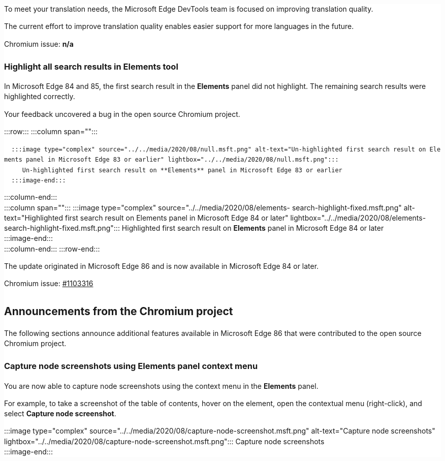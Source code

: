 To meet your translation needs, the Microsoft Edge DevTools team is focused on improving translation quality.  

The current effort to improve translation quality enables easier support for more languages in the future.  

Chromium issue: **n/a**  

### Highlight all search results in Elements tool  

In Microsoft Edge 84 and 85, the first search result in the **Elements** panel did not highlight.  The remaining search results were highlighted correctly.  

Your feedback uncovered a bug in the open source Chromium project.  

:::row:::
   :::column span="":::
      <!--todo: this figure need to be updated  -->  
      
      :::image type="complex" source="../../media/2020/08/null.msft.png" alt-text="Un-highlighted first search result on Elements panel in Microsoft Edge 83 or earlier" lightbox="../../media/2020/08/null.msft.png":::
         Un-highlighted first search result on **Elements** panel in Microsoft Edge 83 or earlier
      :::image-end:::  
   :::column-end:::  
   :::column span="":::
      :::image type="complex" source="../../media/2020/08/elements- search-highlight-fixed.msft.png" alt-text="Highlighted first search result on Elements panel in Microsoft Edge 84 or later" lightbox="../../media/2020/08/elements- search-highlight-fixed.msft.png":::
         Highlighted first search result on **Elements** panel in Microsoft Edge 84 or later  
      :::image-end:::  
   :::column-end:::
:::row-end:::  

The update originated in Microsoft Edge 86 and is now available in Microsoft Edge 84 or later.  

Chromium issue: [#1103316][CR1103316]  

## Announcements from the Chromium project  

The following sections announce additional features available in Microsoft Edge 86 that were contributed to the open source Chromium project.  

  

  

### Capture node screenshots using Elements panel context menu  

You are now able to capture node screenshots using the context menu in the **Elements** panel.  

For example, to take a screenshot of the table of contents, hover on the element, open the contextual menu \(right-click\), and select **Capture node screenshot**.  

:::image type="complex" source="../../media/2020/08/capture-node-screenshot.msft.png" alt-text="Capture node screenshots" lightbox="../../media/2020/08/capture-node-screenshot.msft.png":::
   Capture node screenshots  
:::image-end:::  


[ImageSettingsIcon]: /microsoft-edge/devtools-guide-chromium/media/settings-icon.msft.png "DevTools Settings icon"  
[DevtoolsWhatsnew200205DevtoolsDeprecationPropertiesPaneElementsPanel]: ../05/devtools.md#deprecation-of-the-properties-pane-in-the-elements-panel "Deprecation of the Properties pane in the Elements panel - What's new in DevTools (Microsoft Edge 84) | Microsoft Docs"  
[DevtoolsWhatsnew200206DevtoolsCssGridDebuggingFeatures]: ../06/devtools.md#css-grid-debugging-features "CSS grid debugging features - What's New In DevTools (Microsoft Edge 85) | Microsoft Docs"  
[DevtoolsDualScreenIntroductionDevices1]: /microsoft-edge/devtools-guide-chromium/dual-screen/index "Introduction to dual-screen devices - Dual-screen | Microsoft Docs"  
[DevtoolsDualScreenIntroductionDevices2]: /microsoft-edge/devtools-guide-chromium/dual-screen/index "Introduction to dual-screen devices - Dual-screen | Microsoft Docs"  
[DevtoolsExperimentalFeatures]: /microsoft-edge/devtools-guide-chromium/experimental-features "Experimental features - Microsoft Edge Development | Microsoft Docs"  
[DevtoolsConsoleApiTable]: /microsoft-edge/devtools-guide-chromium/console/api#table "table - Console API reference | Microsoft Docs"  
[DevtoolsCoverageIndex]: /microsoft-edge/devtools-guide-chromium/coverage/index "Find unused JavaScript and CSS code with the Coverage tab in Microsoft Edge DevTools | Microsoft Docs"  
[DevtoolsCustomizeIndexDrawer]: /microsoft-edge/devtools-guide-chromium/customize/index#drawer "Drawer - Customize Microsoft Edge DevTools | Microsoft Docs"  
[DevtoolsEvaluatePerformanceReferenceAnalyzeRenderingPerformance]: /microsoft-edge/devtools-guide-chromium/evaluate-performance/reference#analyze-rendering-performance-with-the-rendering-tab "Analyze rendering performance with the Rendering tab - Performance Analysis Reference | Microsoft Docs"  
[DevtoolsMediaIndex]: /microsoft-edge/devtools-guide-chromium/media/index "View and debug media players information | Microsoft Docs"  
[MicrosoftEdgePreviewChannels]: https://www.microsoftedgeinsider.com/download "Microsoft Edge Preview Channels"  
[VisualStudioCode]: https://code.visualstudio.com "Visual Studio Code "  
[VisualStudioCodeShortcutsKeyboardWindows]: https://code.visualstudio.com/shortcuts/keyboard-shortcuts-windows.pdf "Visual Studio Code Keyboard shortcuts for Windows"  
[MicrosoftSurfaceDevicesDuo]: https://www.microsoft.com/surface/devices/surface-duo "The new Surface Duo"  
[EdgeDevToolsTwitterAccount]: https://twitter.com/EdgeDevTools "@EdgeDevTools Twitter account"  
[CRIssuesList]: https://bugs.chromium.org/p/chromium/issues/list "Chromium bugs"  
[CR174309]: https://crbug.com/174309 "DevTools: Allow to customize keyboard shortcuts/key bindings | Chromium bugs"
[CR384968]: https://crbug.com/384968 "Option to ignore local() fonts | Chromium bugs"  
[CR772558]: https://crbug.com/772558 "DevTools: Update to latest version of Lighthouse | Chromium bugs"  
[CR807440]: https://crbug.com/807440 "Chrome locks up with large numbers of SWs | Chromium bugs"  
[CR997694]: https://crbug.com/997694 "XHR requests with 302 status are not shown under the \"xhr\" filter in network panel | Chromium bugs"  
[CR1047356]: https://crbug.com/1047356 "CSS Grid/Flexbox/Table tooling"  
[CR1051466]: https://crbug.com/1051466 "Support COOP/COEP debugging in DevTools | Chromium bugs"  
[CR1054281]: https://crbug.com/1054281 "Feature Request: DevTools should emulate foldable and dual-screen devices | Chromium bugs"  
[CR1067184]: https://crbug.com/1067184 "Feature Request: Clear filter button on Network & Elements -> Style Filter inputs | Chromium bugs"  
[CR1068116]: https://crbug.com/1068116 "☂ Ship issues panel | Chromium bugs"  
[CR1080569]: https://crbug.com/1080569 "acorn doesn't support logical assignment operators | Chromium bugs"  
[CR1080589]: https://crbug.com/1080589 "Classify issues by third-party / first-party | Chromium bugs"  
[CR1086817]: https://crbug.com/1086817 "acorn doesn't support numeric separators | Chromium bugs"  
[CR1090802]: https://crbug.com/1090802 "Simulate idle state changes from Idle Detection API | Chromium bugs"  
[CR1093227]: https://crbug.com/1093227 "DevTools: suggest closest accessible color | Chromium bugs"  
[CR1093247]: https://crbug.com/1093247 "Display info about frames in application panel | Chromium bugs"  
[CR1094406]: https://crbug.com/1094406 "Developers want a source order viewer for AT https://webwewant.fyi/wants/64/"  
[CR1096068]: https://crbug.com/1096068 "DevTools: support emulating the prefers-reduced-data media feature | Chromium bugs"  
[CR1096481]: https://crbug.com/1096481 "Issues banner placement | Chromium bugs"  
[CR1100253]: https://crbug.com/1100253 "Add screenshot node shortcut in Element context menu | Chromium bugs"  
[CR1103316]: https://crbug.com/1103316 "Elements search does not resolveNode (highlight text, etc) on first search result | Chromium bugs"  
[CR1103854]: https://crbug.com/1103854 "De-obfuscate X-Client-Data values in Developer Tools | Chromium bugs"  
[CR1106221]: https://crbug.com/1106221 "Add imported fonts to the font-family autocompletion in the Styles panel | Chromium bugs"  
[CR1107766]: https://crbug.com/1107766 "Display info about frames generated by 'window.open()' in frame tree | Chromium bugs"  
[CR1115011]: https://crbug.com/1115011 "When copying a table from the console the structure of the table is not preserved | Chromium bugs"  
[CR1116085]: https://crbug.com/1116085 "Please bring back the DevTools Properties inspector | Chromium bugs"  
[CsswgDraftsMediaqueries5DescdefMediaPrefersReducedData]: https://drafts.csswg.org/mediaqueries-5#descdef-media-prefers-reduced-data "prefers-reduced-data - Media Queries Level 5 | W3C CSS Working Group Editor Drafts"  
[GithubGooglechromeLighthouseV620]: https://github.com/GoogleChrome/lighthouse/releases/tag/v6.2.0 "v6.2.0 - GoogleChrome/lighthouse | GitHub"  
[GoogleDevelopersProtocolBuffers]: https://developers.google.com/protocol-buffers "Protocol Buffers | Google Developers"  
[SamsungMobileGalaxyFold]: https://www.samsung.com/us/mobile/galaxy-fold "Galaxy Fold | Samsung US"  
[V8FeaturesLogicalAssignment]: https://v8.dev/features/logical-assignment "Logical assignment | V8"  
[V8FeaturesNumericSeparators]: https://v8.dev/features/numeric-separators "Numeric separators | V8"  
[WebDevCoopCoep]: https://web.dev/coop-coep "Making your website \"cross-origin isolated\" using COOP and COEP | web.dev"  
[WebDevIdleDetection]: https://web.dev/idle-detection "Detect inactive users with the Idle Detection API | web.dev"  
[WebDevNonCompositedAnimations]: https://web.dev/non-composited-animations "Avoid non-composited animations | web.dev"  
[CCA4IL]: https://creativecommons.org/licenses/by/4.0  
[CCby4Image]: https://i.creativecommons.org/l/by/4.0/88x31.png  
[GoogleSitePolicies]: https://developers.google.com/terms/site-policies  
[JecelynYeen]: https://developers.google.com/web/resources/contributors/jecelynyeen  